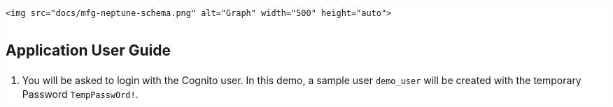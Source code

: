     <img src="docs/mfg-neptune-schema.png" alt="Graph" width="500" height="auto">

## Application User Guide

1. You will be asked to login with the Cognito user. In this demo, a sample user `demo_user` will be created with the temporary Password `TempPassw0rd!`.  